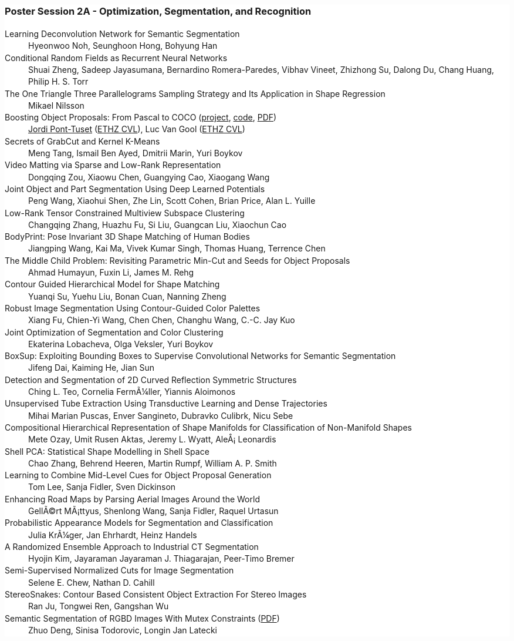 


<h3>Poster Session 2A - Optimization, Segmentation, and Recognition</h3>

<dl>
<dt>Learning Deconvolution Network for Semantic Segmentation</dt>
<dd>Hyeonwoo Noh, Seunghoon Hong, Bohyung Han</dd>
<dt>Conditional Random Fields as Recurrent Neural Networks</dt>
<dd>Shuai Zheng, Sadeep Jayasumana, Bernardino Romera-Paredes, Vibhav Vineet, Zhizhong Su, Dalong Du, Chang Huang, Philip H. S. Torr</dd>
<dt>The One Triangle Three Parallelograms Sampling Strategy and Its Application in Shape Regression</dt>
<dd>Mikael Nilsson</dd>
<dt>Boosting Object Proposals: From Pascal to COCO (<a href="http://www.vision.ee.ethz.ch/~biwiproposals/boosting-coco/index.html">project</a>, <a href="http://www.vision.ee.ethz.ch/~biwiproposals/boosting-coco/index.html">code</a>, <a href="http://www.vision.ee.ethz.ch/~biwiproposals/boosting-coco/data/PontTusetVanGool-Boosting-ICCV2015.pdf">PDF</a>)</dt>
<dd><a href="http://jponttuset.github.io">Jordi Pont-Tuset</a> (<a href="http://www.vision.ee.ethz.ch/en/">ETHZ CVL</a>), Luc Van Gool (<a href="http://www.vision.ee.ethz.ch/en/">ETHZ CVL</a>)</dd>
<dt>Secrets of GrabCut and Kernel K-Means</dt>
<dd>Meng Tang, Ismail Ben Ayed, Dmitrii Marin, Yuri Boykov</dd>
<dt>Video Matting via Sparse and Low-Rank Representation</dt>
<dd>Dongqing Zou, Xiaowu Chen, Guangying Cao, Xiaogang Wang</dd>
<dt>Joint Object and Part Segmentation Using Deep Learned Potentials</dt>
<dd>Peng Wang, Xiaohui Shen, Zhe Lin, Scott Cohen, Brian Price, Alan L. Yuille</dd>
<dt>Low-Rank Tensor Constrained Multiview Subspace Clustering</dt>
<dd>Changqing Zhang, Huazhu Fu, Si Liu, Guangcan Liu, Xiaochun Cao</dd>
<dt>BodyPrint: Pose Invariant 3D Shape Matching of Human Bodies</dt>
<dd>Jiangping Wang, Kai Ma, Vivek Kumar Singh, Thomas Huang, Terrence Chen</dd>
<dt>The Middle Child Problem: Revisiting Parametric Min-Cut and Seeds for Object Proposals</dt>
<dd>Ahmad Humayun, Fuxin Li, James M. Rehg</dd>
<dt>Contour Guided Hierarchical Model for Shape Matching</dt>
<dd>Yuanqi Su, Yuehu Liu, Bonan Cuan, Nanning Zheng</dd>
<dt>Robust Image Segmentation Using Contour-Guided Color Palettes</dt>
<dd>Xiang Fu, Chien-Yi Wang, Chen Chen, Changhu Wang, C.-C. Jay Kuo</dd>
<dt>Joint Optimization of Segmentation and Color Clustering</dt>
<dd>Ekaterina Lobacheva, Olga Veksler, Yuri Boykov</dd>
<dt>BoxSup: Exploiting Bounding Boxes to Supervise Convolutional Networks for Semantic Segmentation</dt>
<dd>Jifeng Dai, Kaiming He, Jian Sun</dd>
<dt>Detection and Segmentation of 2D Curved Reflection Symmetric Structures</dt>
<dd>Ching L. Teo, Cornelia FermÃ¼ller, Yiannis Aloimonos</dd>
<dt>Unsupervised Tube Extraction Using Transductive Learning and Dense Trajectories</dt>
<dd>Mihai Marian Puscas, Enver Sangineto, Dubravko Culibrk, Nicu Sebe</dd>
<dt>Compositional Hierarchical Representation of Shape Manifolds for Classification of Non-Manifold Shapes</dt>
<dd>Mete Ozay, Umit Rusen Aktas, Jeremy L. Wyatt, AleÅ¡ Leonardis</dd>
<dt>Shell PCA: Statistical Shape Modelling in Shell Space</dt>
<dd>Chao Zhang, Behrend Heeren, Martin Rumpf, William A. P. Smith</dd>
<dt>Learning to Combine Mid-Level Cues for Object Proposal Generation</dt>
<dd>Tom Lee, Sanja Fidler, Sven Dickinson</dd>
<dt>Enhancing Road Maps by Parsing Aerial Images Around the World</dt>
<dd>GellÃ©rt MÃ¡ttyus, Shenlong Wang, Sanja Fidler, Raquel Urtasun</dd>
<dt>Probabilistic Appearance Models for Segmentation and Classification</dt>
<dd>Julia KrÃ¼ger, Jan Ehrhardt, Heinz Handels</dd>
<dt>A Randomized Ensemble Approach to Industrial CT Segmentation</dt>
<dd>Hyojin Kim, Jayaraman Jayaraman J. Thiagarajan, Peer-Timo Bremer</dd>
<dt>Semi-Supervised Normalized Cuts for Image Segmentation</dt>
<dd>Selene E. Chew, Nathan D. Cahill</dd>
<dt>StereoSnakes: Contour Based Consistent Object Extraction For Stereo Images</dt>
<dd>Ran Ju, Tongwei Ren, Gangshan Wu</dd>
<dt>Semantic Segmentation of RGBD Images With Mutex Constraints (<a href="http://web.engr.oregonstate.edu/~sinisa/research/publications/iccv15_mutex.pdf">PDF</a>)</dt>
<dd>Zhuo Deng, Sinisa Todorovic, Longin Jan Latecki</dd>